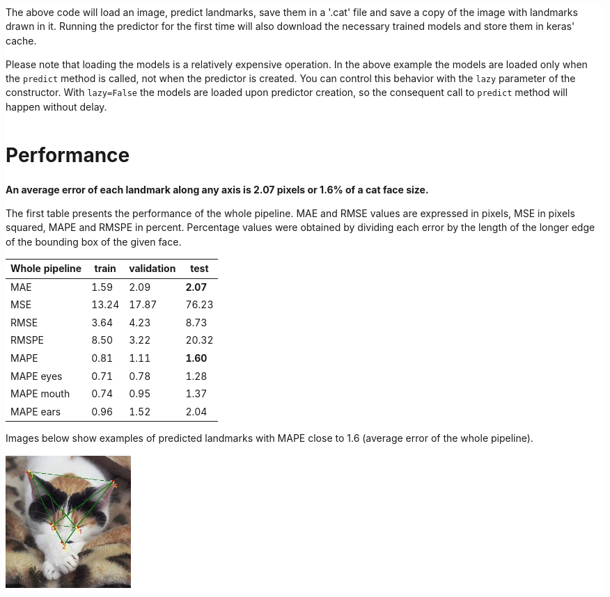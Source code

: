 The above code will load an image, predict landmarks, save them in a '.cat' file
and save a copy of the image with landmarks drawn in it.
Running the predictor for the first time will also download the necessary trained models
and store them in keras' cache.

Please note that loading the models is a relatively expensive operation. In the above example
the models are loaded only when the `predict` method is called, not when the predictor
is created. You can control this behavior with the `lazy` parameter of the constructor.
With `lazy=False` the models are loaded upon predictor creation, so the consequent
call to `predict` method will happen without delay.

# Performance

**An average error of each landmark along any axis is 2.07 pixels or 1.6% of a cat face size.**

The first table presents the performance of the whole pipeline. MAE and RMSE values are expressed in pixels,
MSE in pixels squared, MAPE and RMSPE in percent.
Percentage values were obtained by dividing each error by the length of the longer edge of
the bounding box of the given face.

Whole pipeline | train | validation | test
--- | --- | --- | ---
MAE | 1.59 | 2.09 | **2.07**
MSE | 13.24 | 17.87 | 76.23
RMSE | 3.64 | 4.23 | 8.73
RMSPE | 8.50 | 3.22 | 20.32
MAPE | 0.81 | 1.11 | **1.60**
MAPE eyes | 0.71 | 0.78 | 1.28
MAPE mouth | 0.74 | 0.95 | 1.37
MAPE ears | 0.96 | 1.52 | 2.04

Images below show examples of predicted landmarks with MAPE close to 1.6 (average error of the whole pipeline).

[<img src="./graphics/1.582818924_00001472_019_s.jpg" height="190">](./graphics/1.582818924_00001472_019.jpg)